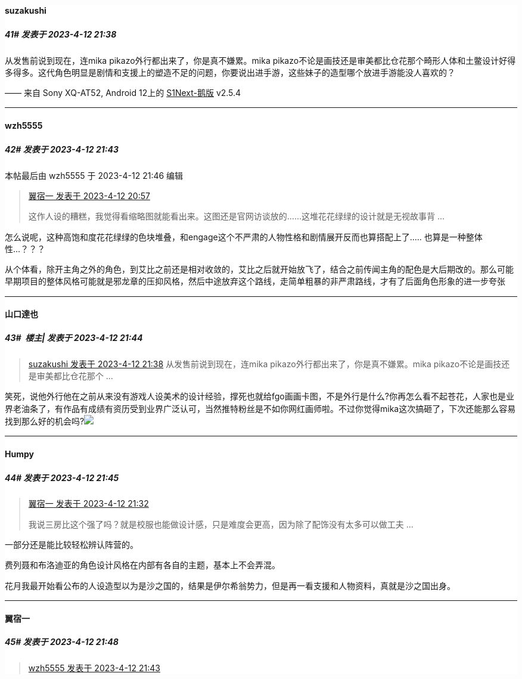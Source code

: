 ####  suzakushi  
##### 41#       发表于 2023-4-12 21:38

从发售前说到现在，连mika pikazo外行都出来了，你是真不嫌累。mika pikazo不论是画技还是审美都比仓花那个畸形人体和土鳖设计好得多得多。这代角色明显是剧情和支援上的塑造不足的问题，你要说出进手游，这些妹子的造型哪个放进手游能没人喜欢的？

—— 来自 Sony XQ-AT52, Android 12上的 [S1Next-鹅版](https://github.com/ykrank/S1-Next/releases) v2.5.4

*****

####  wzh5555  
##### 42#       发表于 2023-4-12 21:43

 本帖最后由 wzh5555 于 2023-4-12 21:46 编辑 
<blockquote><a href="httphttps://bbs.saraba1st.com/2b/forum.php?mod=redirect&amp;goto=findpost&amp;pid=60431242&amp;ptid=2128553" target="_blank">翼宿一 发表于 2023-4-12 20:57</a>

这作人设的糟糕，我觉得看缩略图就能看出来。这图还是官网访谈放的……这堆花花绿绿的设计就是无视故事背 ...</blockquote>
怎么说呢，这种高饱和度花花绿绿的色块堆叠，和engage这个不严肃的人物性格和剧情展开反而也算搭配上了..... 也算是一种整体性...？？？

从个体看，除开主角之外的角色，到艾比之前还是相对收敛的，艾比之后就开始放飞了，结合之前传闻主角的配色是大后期改的。那么可能早期项目的整体风格可能就是邪龙章的压抑风格，然后中途放弃这个路线，走简单粗暴的非严肃路线，才有了后面角色形象的进一步夸张

*****

####  山口達也  
##### 43#         楼主| 发表于 2023-4-12 21:44

<blockquote><a href="httphttps://bbs.saraba1st.com/2b/forum.php?mod=redirect&amp;goto=findpost&amp;pid=60431648&amp;ptid=2128553" target="_blank">suzakushi 发表于 2023-4-12 21:38</a>
从发售前说到现在，连mika pikazo外行都出来了，你是真不嫌累。mika pikazo不论是画技还是审美都比仓花那个 ...</blockquote>
笑死，说他外行他在之前从来没有游戏人设美术的设计经验，撑死也就给fgo画画卡图，不是外行是什么?你再怎么看不起苍花，人家也是业界老油条了，有作品有成绩有资历受到业界广泛认可，当然推特粉丝是不如你网红画师啦。不过你觉得mika这次搞砸了，下次还能那么容易找到那么好的机会吗?<img src="https://static.saraba1st.com/image/smiley/face2017/033.png" referrerpolicy="no-referrer">

*****

####  Humpy  
##### 44#       发表于 2023-4-12 21:45

<blockquote><a href="httphttps://bbs.saraba1st.com/2b/forum.php?mod=redirect&amp;goto=findpost&amp;pid=60431587&amp;ptid=2128553" target="_blank">翼宿一 发表于 2023-4-12 21:32</a>

我说三房比这个强了吗？就是校服也能做设计感，只是难度会更高，因为除了配饰没有太多可以做工夫 ...</blockquote>
一部分还是能比较轻松辨认阵营的。

费列聂和布洛迪亚的角色设计风格在内部有各自的主题，基本上不会弄混。

花月我最开始看公布的人设造型以为是沙之国的，结果是伊尔希翁势力，但是再一看支援和人物资料，真就是沙之国出身。

*****

####  翼宿一  
##### 45#       发表于 2023-4-12 21:48

<blockquote><a href="httphttps://bbs.saraba1st.com/2b/forum.php?mod=redirect&amp;goto=findpost&amp;pid=60431714&amp;ptid=2128553" target="_blank">wzh5555 发表于 2023-4-12 21:43</a>

